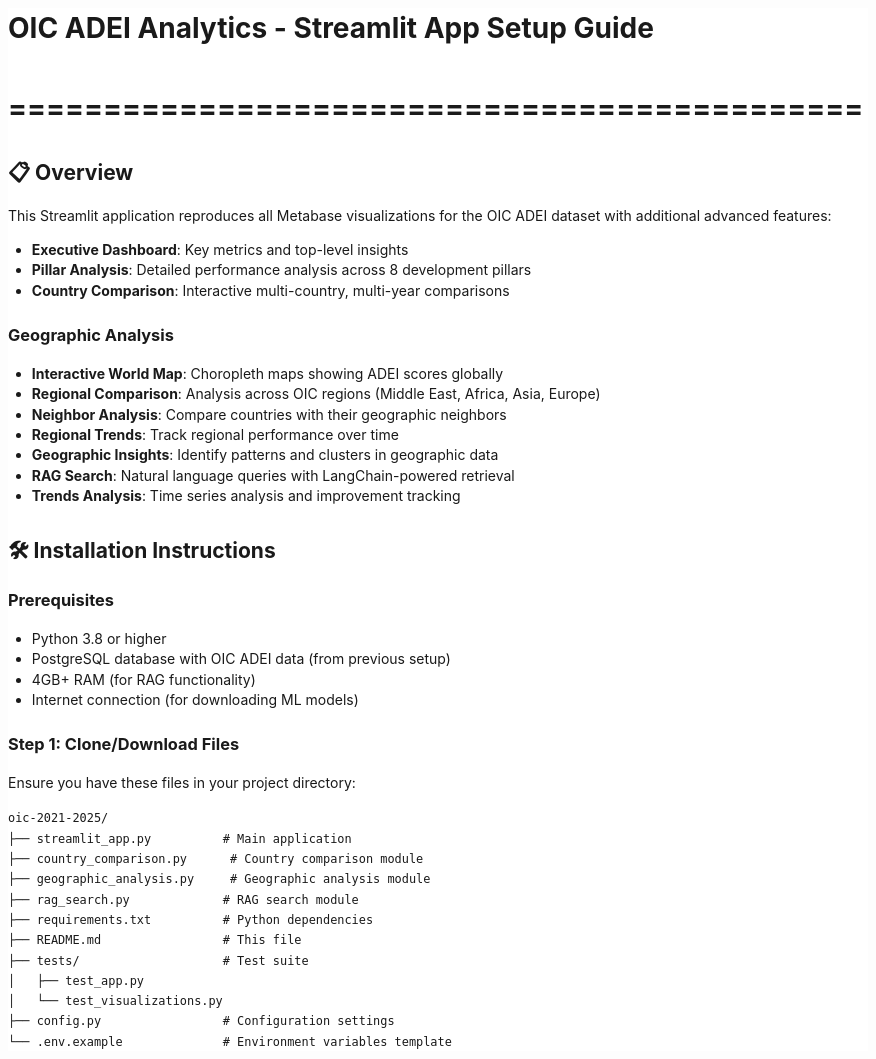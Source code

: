 # OIC ADEI Analytics - Streamlit App Setup Guide

# =============================================

## 📋 Overview

This Streamlit application reproduces all Metabase visualizations for the OIC ADEI dataset with additional advanced features:

- **Executive Dashboard**: Key metrics and top-level insights
- **Pillar Analysis**: Detailed performance analysis across 8 development pillars
- **Country Comparison**: Interactive multi-country, multi-year comparisons

### Geographic Analysis

- **Interactive World Map**: Choropleth maps showing ADEI scores globally
- **Regional Comparison**: Analysis across OIC regions (Middle East, Africa, Asia, Europe)
- **Neighbor Analysis**: Compare countries with their geographic neighbors
- **Regional Trends**: Track regional performance over time
- **Geographic Insights**: Identify patterns and clusters in geographic data
- **RAG Search**: Natural language queries with LangChain-powered retrieval
- **Trends Analysis**: Time series analysis and improvement tracking

## 🛠️ Installation Instructions

### Prerequisites

- Python 3.8 or higher
- PostgreSQL database with OIC ADEI data (from previous setup)
- 4GB+ RAM (for RAG functionality)
- Internet connection (for downloading ML models)

### Step 1: Clone/Download Files

Ensure you have these files in your project directory:

```
oic-2021-2025/
├── streamlit_app.py          # Main application
├── country_comparison.py      # Country comparison module
├── geographic_analysis.py     # Geographic analysis module
├── rag_search.py             # RAG search module
├── requirements.txt          # Python dependencies
├── README.md                 # This file
├── tests/                    # Test suite
│   ├── test_app.py
│   └── test_visualizations.py
├── config.py                 # Configuration settings
└── .env.example              # Environment variables template
```
